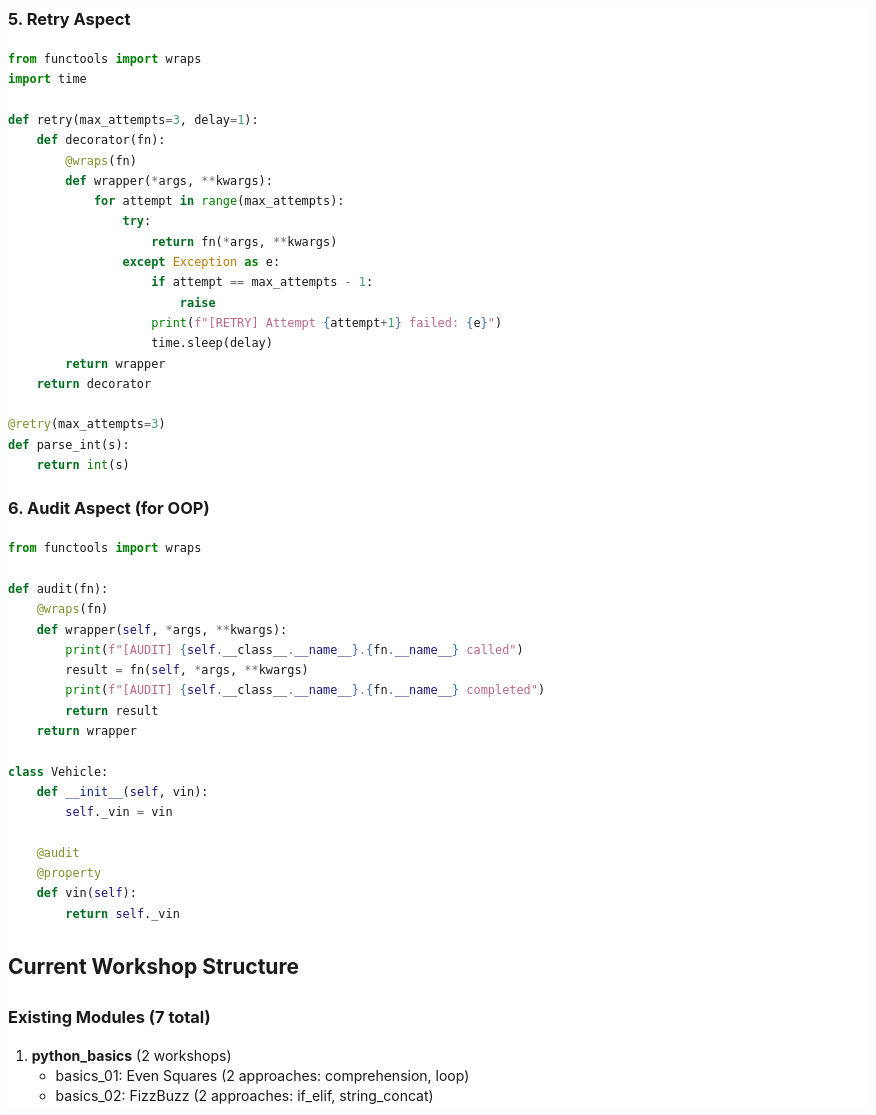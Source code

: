 ### 5. Retry Aspect
```python
from functools import wraps
import time

def retry(max_attempts=3, delay=1):
    def decorator(fn):
        @wraps(fn)
        def wrapper(*args, **kwargs):
            for attempt in range(max_attempts):
                try:
                    return fn(*args, **kwargs)
                except Exception as e:
                    if attempt == max_attempts - 1:
                        raise
                    print(f"[RETRY] Attempt {attempt+1} failed: {e}")
                    time.sleep(delay)
        return wrapper
    return decorator

@retry(max_attempts=3)
def parse_int(s):
    return int(s)
```

### 6. Audit Aspect (for OOP)
```python
from functools import wraps

def audit(fn):
    @wraps(fn)
    def wrapper(self, *args, **kwargs):
        print(f"[AUDIT] {self.__class__.__name__}.{fn.__name__} called")
        result = fn(self, *args, **kwargs)
        print(f"[AUDIT] {self.__class__.__name__}.{fn.__name__} completed")
        return result
    return wrapper

class Vehicle:
    def __init__(self, vin):
        self._vin = vin
    
    @audit
    @property
    def vin(self):
        return self._vin
```

## Current Workshop Structure

### Existing Modules (7 total)
1. **python_basics** (2 workshops)
   - basics_01: Even Squares (2 approaches: comprehension, loop)
   - basics_02: FizzBuzz (2 approaches: if_elif, string_concat)
